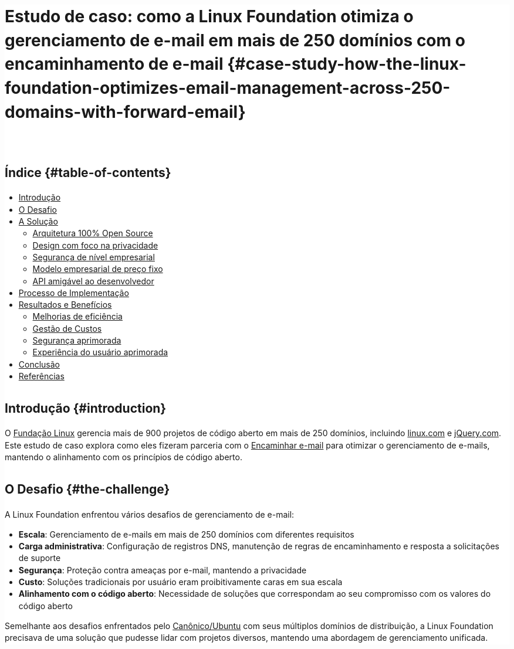 # Estudo de caso: como a Linux Foundation otimiza o gerenciamento de e-mail em mais de 250 domínios com o encaminhamento de e-mail {#case-study-how-the-linux-foundation-optimizes-email-management-across-250-domains-with-forward-email}

<img loading="lazy" src="/img/articles/linux-foundation.webp" alt="" class="rounded-lg" />

## Índice {#table-of-contents}

* [Introdução](#introduction)
* [O Desafio](#the-challenge)
* [A Solução](#the-solution)
  * [Arquitetura 100% Open Source](#100-open-source-architecture)
  * [Design com foco na privacidade](#privacy-focused-design)
  * [Segurança de nível empresarial](#enterprise-grade-security)
  * [Modelo empresarial de preço fixo](#fixed-price-enterprise-model)
  * [API amigável ao desenvolvedor](#developer-friendly-api)
* [Processo de Implementação](#implementation-process)
* [Resultados e Benefícios](#results-and-benefits)
  * [Melhorias de eficiência](#efficiency-improvements)
  * [Gestão de Custos](#cost-management)
  * [Segurança aprimorada](#enhanced-security)
  * [Experiência do usuário aprimorada](#improved-user-experience)
* [Conclusão](#conclusion)
* [Referências](#references)

## Introdução {#introduction}

O [Fundação Linux](https://en.wikipedia.org/wiki/Linux_Foundation) gerencia mais de 900 projetos de código aberto em mais de 250 domínios, incluindo [linux.com](https://www.linux.com/) e [jQuery.com](https://jquery.com/). Este estudo de caso explora como eles fizeram parceria com o [Encaminhar e-mail](https://forwardemail.net) para otimizar o gerenciamento de e-mails, mantendo o alinhamento com os princípios de código aberto.

## O Desafio {#the-challenge}

A Linux Foundation enfrentou vários desafios de gerenciamento de e-mail:

* **Escala**: Gerenciamento de e-mails em mais de 250 domínios com diferentes requisitos
* **Carga administrativa**: Configuração de registros DNS, manutenção de regras de encaminhamento e resposta a solicitações de suporte
* **Segurança**: Proteção contra ameaças por e-mail, mantendo a privacidade
* **Custo**: Soluções tradicionais por usuário eram proibitivamente caras em sua escala
* **Alinhamento com o código aberto**: Necessidade de soluções que correspondam ao seu compromisso com os valores do código aberto

Semelhante aos desafios enfrentados pelo [Canônico/Ubuntu](https://forwardemail.net/blog/docs/canonical-ubuntu-email-enterprise-case-study) com seus múltiplos domínios de distribuição, a Linux Foundation precisava de uma solução que pudesse lidar com projetos diversos, mantendo uma abordagem de gerenciamento unificada.
